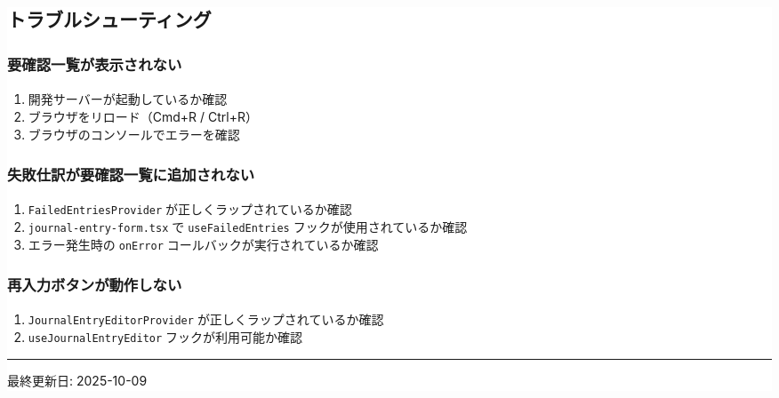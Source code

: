 
## トラブルシューティング

### 要確認一覧が表示されない
1. 開発サーバーが起動しているか確認
2. ブラウザをリロード（Cmd+R / Ctrl+R）
3. ブラウザのコンソールでエラーを確認

### 失敗仕訳が要確認一覧に追加されない
1. `FailedEntriesProvider` が正しくラップされているか確認
2. `journal-entry-form.tsx` で `useFailedEntries` フックが使用されているか確認
3. エラー発生時の `onError` コールバックが実行されているか確認

### 再入力ボタンが動作しない
1. `JournalEntryEditorProvider` が正しくラップされているか確認
2. `useJournalEntryEditor` フックが利用可能か確認

---

最終更新日: 2025-10-09
